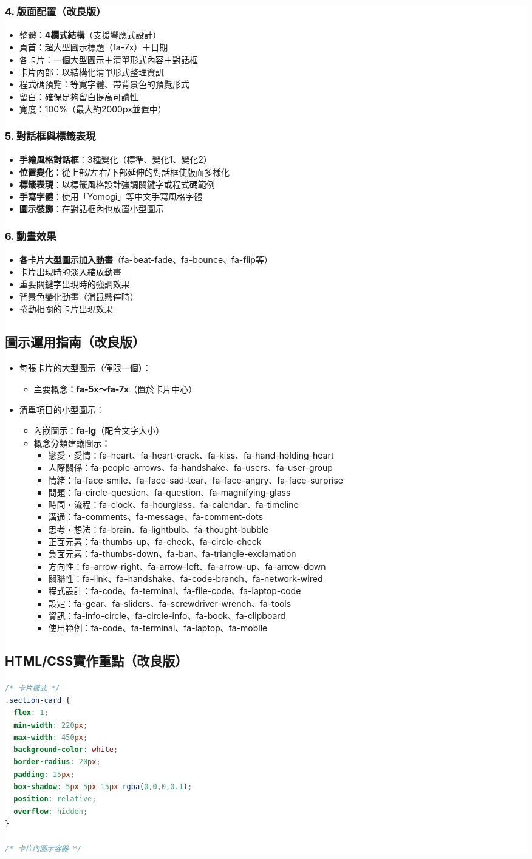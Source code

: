 ### 4. 版面配置（改良版）
  - 整體：**4欄式結構**（支援響應式設計）
  - 頁首：超大型圖示標題（fa-7x）＋日期
  - 各卡片：一個大型圖示＋清單形式內容＋對話框
  - 卡片內部：以結構化清單形式整理資訊
  - 程式碼預覽：等寬字體、帶背景色的預覽形式
  - 留白：確保足夠留白提高可讀性
  - 寬度：100%（最大約2000px並置中）

### 5. 對話框與標籤表現
- **手繪風格對話框**：3種變化（標準、變化1、變化2）
- **位置變化**：從上部/左右/下部延伸的對話框使版面多樣化
- **標籤表現**：以標籤風格設計強調關鍵字或程式碼範例
- **手寫字體**：使用「Yomogi」等中文手寫風格字體
- **圖示裝飾**：在對話框內也放置小型圖示

### 6. 動畫效果
- **各卡片大型圖示加入動畫**（fa-beat-fade、fa-bounce、fa-flip等）
- 卡片出現時的淡入縮放動畫
- 重要關鍵字出現時的強調效果
- 背景色變化動畫（滑鼠懸停時）
- 捲動相關的卡片出現效果

## 圖示運用指南（改良版）
- 每張卡片的大型圖示（僅限一個）：
  - 主要概念：**fa-5x～fa-7x**（置於卡片中心）
  
- 清單項目的小型圖示：
  - 內嵌圖示：**fa-lg**（配合文字大小）
  - 概念分類建議圖示：
    - 戀愛・愛情：fa-heart、fa-heart-crack、fa-kiss、fa-hand-holding-heart
    - 人際關係：fa-people-arrows、fa-handshake、fa-users、fa-user-group
    - 情緒：fa-face-smile、fa-face-sad-tear、fa-face-angry、fa-face-surprise
    - 問題：fa-circle-question、fa-question、fa-magnifying-glass
    - 時間・流程：fa-clock、fa-hourglass、fa-calendar、fa-timeline
    - 溝通：fa-comments、fa-message、fa-comment-dots
    - 思考・想法：fa-brain、fa-lightbulb、fa-thought-bubble
    - 正面元素：fa-thumbs-up、fa-check、fa-circle-check
    - 負面元素：fa-thumbs-down、fa-ban、fa-triangle-exclamation
    - 方向性：fa-arrow-right、fa-arrow-left、fa-arrow-up、fa-arrow-down
    - 關聯性：fa-link、fa-handshake、fa-code-branch、fa-network-wired
    - 程式設計：fa-code、fa-terminal、fa-file-code、fa-laptop-code
    - 設定：fa-gear、fa-sliders、fa-screwdriver-wrench、fa-tools
    - 資訊：fa-info-circle、fa-circle-info、fa-book、fa-clipboard
    - 使用範例：fa-code、fa-terminal、fa-laptop、fa-mobile

## HTML/CSS實作重點（改良版）
```css
/* 卡片樣式 */
.section-card {
  flex: 1;
  min-width: 220px;
  max-width: 450px;
  background-color: white;
  border-radius: 20px;
  padding: 15px;
  box-shadow: 5px 5px 15px rgba(0,0,0,0.1);
  position: relative;
  overflow: hidden;
}

/* 卡片內圖示容器 */
```